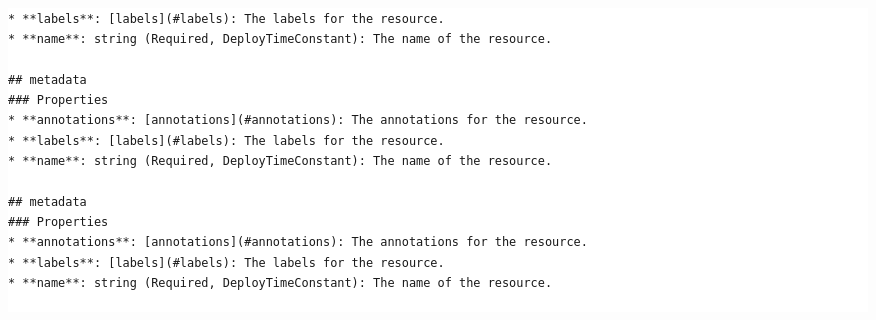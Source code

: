``` <quantity>        ::= <signedNumber><suffix>
* **labels**: [labels](#labels): The labels for the resource.
* **name**: string (Required, DeployTimeConstant): The name of the resource.

## metadata
### Properties
* **annotations**: [annotations](#annotations): The annotations for the resource.
* **labels**: [labels](#labels): The labels for the resource.
* **name**: string (Required, DeployTimeConstant): The name of the resource.

## metadata
### Properties
* **annotations**: [annotations](#annotations): The annotations for the resource.
* **labels**: [labels](#labels): The labels for the resource.
* **name**: string (Required, DeployTimeConstant): The name of the resource.

